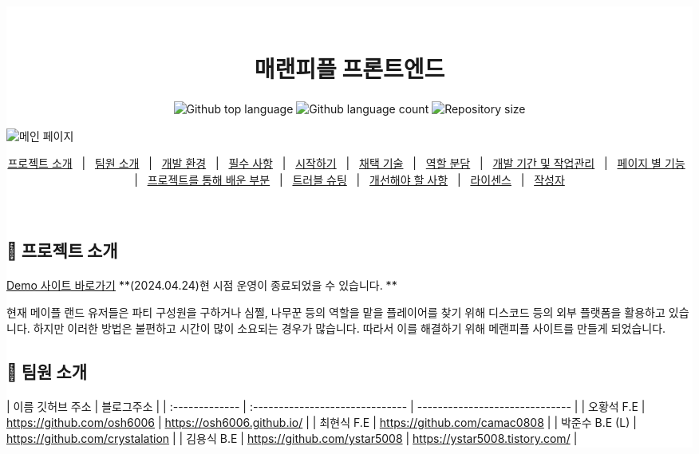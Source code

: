 <div align="center" id="top">

&#xa0;

</div>

<h1 align="center">매랜피플 프론트엔드</h1>

<p align="center">
  <img alt="Github top language" src="https://img.shields.io/github/languages/top/osh6006/Maplanet_Front?color=56BEB8">

  <img alt="Github language count" src="https://img.shields.io/github/languages/count/osh6006/Maplanet_Front?color=56BEB8">

  <img alt="Repository size" src="https://img.shields.io/github/repo-size/osh6006/Maplanet_Front?color=56BEB8">

</p>

![메인 페이지](https://github.com/MaplelandPP/Maplanet_Front/assets/56256924/fd6b5555-fe9d-42d9-bded-d22612b4965d)

<p align="center">
<a href="#dart-프로젝트-소개">프로젝트 소개</a> &#xa0; | &#xa0; 
<a href="#bust_in_silhouette-팀원-소개">팀원 소개</a> &#xa0; | &#xa0; 
<a href="#rocket-개발-환경">개발 환경</a> &#xa0; | &#xa0;
<a href="#white_check_mark-필수-사항">필수 사항</a> &#xa0; | &#xa0;
<a href="#checkered_flag-시작하기">시작하기</a> &#xa0; | &#xa0;
<a href="#hammer-채택-기술">채택 기술</a> &#xa0; | &#xa0;
<a href="#heavy_division_sign-역할-분담">역할 분담</a> &#xa0; | &#xa0;
<a href="#calendar-개발-기간-및-작업관리">개발 기간 및 작업관리</a> &#xa0; | &#xa0;
<a href="#sparkles-페이지-별-기능">페이지 별 기능</a> &#xa0; | &#xa0;
<a href="#lightbulb-프로젝트를-통해-배운-부분">프로젝트를 통해 배운 부분</a> &#xa0; | &#xa0;
<a href="#construction-트러블-슈팅">트러블 슈팅</a> &#xa0; | &#xa0;
<a href="#roller_coaster-개선해야-할-사항">개선해야 할 사항</a> &#xa0; | &#xa0;
<a href="#memo-라이센스">라이센스</a> &#xa0; | &#xa0;
<a href="https://github.com/osh6006" target="_blank">작성자</a>

</p>
<br>

## :dart: 프로젝트 소개

[Demo 사이트 바로가기](https://www.maplelandpp.com/) **(2024.04.24)현 시점 운영이 종료되었을 수 있습니다. **

현재 메이플 랜드 유저들은 파티 구성원을 구하거나 심쩔, 나무꾼 등의 역할을 맡을 플레이어를 찾기 위해 디스코드 등의 외부 플랫폼을 활용하고 있습니다. 하지만 이러한 방법은 불편하고 시간이 많이 소요되는 경우가 많습니다. 따라서 이를 해결하기 위해 메랜피플 사이트를 만들게 되었습니다.

## :bust_in_silhouette: 팀원 소개

| 이름            깃허브 주소                     | 블로그주소                     |
| :------------- | :------------------------------ | ------------------------------ |
| 오황석 F.E     | https://github.com/osh6006      | https://osh6006.github.io/     |
| 최현식 F.E     |  https://github.com/camac0808    |
| 박준수 B.E (L) |  https://github.com/crystalation |
| 김용식 B.E     | https://github.com/ystar5008    | https://ystar5008.tistory.com/ |
